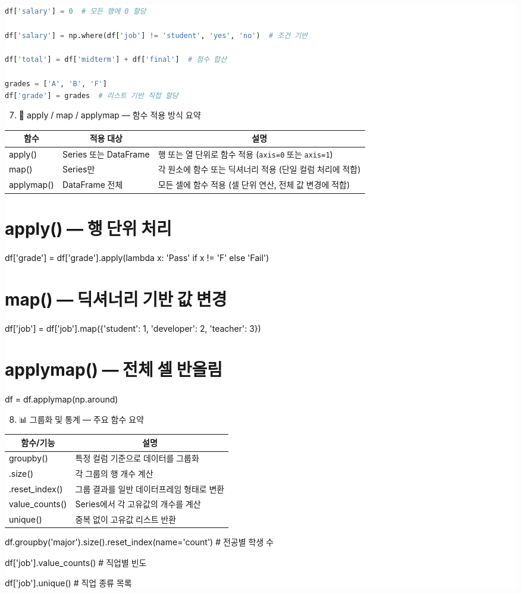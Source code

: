 ```python
df['salary'] = 0  # 모든 행에 0 할당

df['salary'] = np.where(df['job'] != 'student', 'yes', 'no')  # 조건 기반

df['total'] = df['midterm'] + df['final']  # 점수 합산

grades = ['A', 'B', 'F']
df['grade'] = grades  # 리스트 기반 직접 할당
```



7. 🧠 apply / map / applymap — 함수 적용 방식 요약

| 함수          | 적용 대상               | 설명                                                         |
|---------------|--------------------------|--------------------------------------------------------------|
| apply()       | Series 또는 DataFrame     | 행 또는 열 단위로 함수 적용 (`axis=0` 또는 `axis=1`)         |
| map()         | Series만                 | 각 원소에 함수 또는 딕셔너리 적용 (단일 컬럼 처리에 적합)     |
| applymap()    | DataFrame 전체           | 모든 셀에 함수 적용 (셀 단위 연산, 전체 값 변경에 적합)       |


# apply() — 행 단위 처리
df['grade'] = df['grade'].apply(lambda x: 'Pass' if x != 'F' else 'Fail')

# map() — 딕셔너리 기반 값 변경
df['job'] = df['job'].map({'student': 1, 'developer': 2, 'teacher': 3})

# applymap() — 전체 셀 반올림
df = df.applymap(np.around)


8. 📊 그룹화 및 통계 — 주요 함수 요약

| 함수/기능         | 설명                                                         |
|-------------------|--------------------------------------------------------------|
| groupby()         | 특정 컬럼 기준으로 데이터를 그룹화                           |
| .size()           | 각 그룹의 행 개수 계산                                        |
| .reset_index()    | 그룹 결과를 일반 데이터프레임 형태로 변환                    |
| value_counts()    | Series에서 각 고유값의 개수를 계산                           |
| unique()          | 중복 없이 고유값 리스트 반환                                  |


df.groupby('major').size().reset_index(name='count')  # 전공별 학생 수

df['job'].value_counts()  # 직업별 빈도

df['job'].unique()        # 직업 종류 목록
